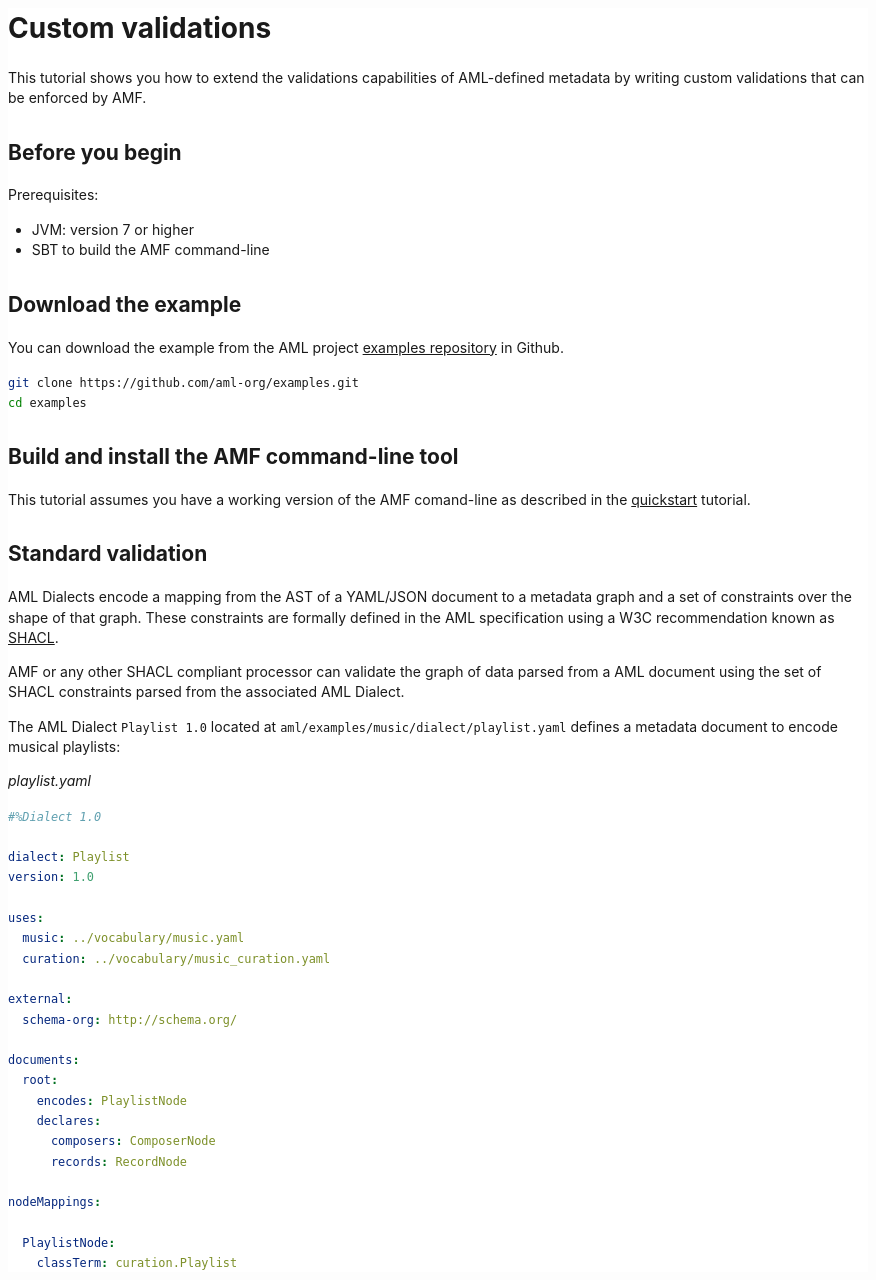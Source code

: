 # Custom validations

This tutorial shows you how to extend the validations capabilities of AML-defined metadata by writing custom validations that can be enforced by AMF.

## Before you begin

Prerequisites:

- JVM: version 7 or higher
- SBT to build the AMF command-line


## Download the example

You can download the example from the AML project [examples repository](https://github.com/aml-org/examples) in Github.

```bash
git clone https://github.com/aml-org/examples.git
cd examples
```

## Build and install the AMF command-line tool

This tutorial assumes you have a working version of the AMF comand-line as described in the [quickstart](quickstart.md) tutorial.

## Standard validation

AML Dialects encode a mapping from the AST of a YAML/JSON document to a metadata graph and a set of constraints over the shape of that graph. These constraints are formally defined in the AML specification using a W3C recommendation known as [SHACL](https://www.w3.org/TR/shacl/).

AMF or any other SHACL compliant processor can validate the graph of data parsed from a AML document using the set of SHACL constraints parsed from the associated AML Dialect.

The AML Dialect `Playlist 1.0` located at `aml/examples/music/dialect/playlist.yaml` defines a metadata document to encode musical playlists:

*playlist.yaml*
``` yaml
#%Dialect 1.0

dialect: Playlist
version: 1.0

uses:
  music: ../vocabulary/music.yaml
  curation: ../vocabulary/music_curation.yaml

external:
  schema-org: http://schema.org/

documents:
  root:
    encodes: PlaylistNode
    declares:
      composers: ComposerNode
      records: RecordNode

nodeMappings:

  PlaylistNode:
    classTerm: curation.Playlist
```